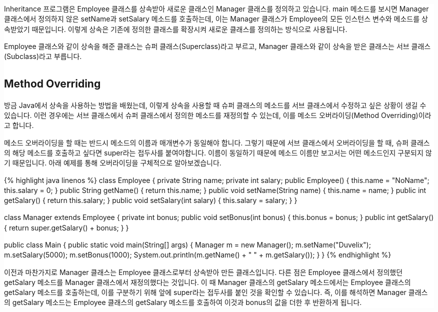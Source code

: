 Inheritance 프로그램은 Employee 클래스를 상속받아 새로운 클래스인 Manager 클래스를 정의하고 있습니다. main 메소드를 보시면 Manager 클래스에서 정의하지 않은 setName과 setSalary 메소드를 호출하는데, 이는 Manager 클래스가 Employee의 모든 인스턴스 변수와 메소드를 상속받았기 때문입니다. 이렇게 상속은 기존에 정의한 클래스를 확장시켜 새로운 클래스를 정의하는 방식으로 사용됩니다.

Employee 클래스와 같이 상속을 해준 클래스는 슈퍼 클래스(Superclass)라고 부르고, Manager 클래스와 같이 상속을 받은 클래스는 서브 클래스(Subclass)라고 부릅니다.

## Method Overriding

방금 Java에서 상속을 사용하는 방법을 배웠는데, 이렇게 상속을 사용할 때 슈퍼 클래스의 메소드를 서브 클래스에서 수정하고 싶은 상황이 생길 수 있습니다. 이런 경우에는 서브 클래스에서 슈퍼 클래스에서 정의한 메소드를 재정의할 수 있는데, 이를 메소드 오버라이딩(Method Overriding)이라고 합니다.

메소드 오버라이딩을 할 때는 반드시 메소드의 이름과 매개변수가 동일해야 합니다. 그렇기 때문에 서브 클래스에서 오버라이딩을 할 때, 슈퍼 클래스의 해당 메소드를 호출하고 싶다면 super라는 접두사를 붙여야합니다. 이름이 동일하기 때문에 메소드 이름만 보고서는 어떤 메소드인지 구분되지 않기 때문입니다. 아래 예제를 통해 오버라이딩을 구체적으로 알아보겠습니다.

{% highlight java linenos %}
class Employee {
    private String name;
    private int salary;
    public Employee() {
        this.name = "NoName";
        this.salary = 0;
    }
    public String getName() { return this.name; }
    public void setName(String name) { this.name = name; }
    public int getSalary() { return this.salary; }
    public void setSalary(int salary) { this.salary = salary; }
}

class Manager extends Employee {
    private int bonus;
    public void setBonus(int bonus) { this.bonus = bonus; }
    public int getSalary() {
        return super.getSalary() + bonus;
    }
}

public class Main {
    public static void main(String[] args) {
        Manager m = new Manager();
        m.setName("Duvelix");
        m.setSalary(5000);
        m.setBonus(1000);
        System.out.println(m.getName() + " " + m.getSalary());
    }
}
{% endhighlight %}

이전과 마찬가지로 Manager 클래스는 Employee 클래스로부터 상속받아 만든 클래스입니다. 다른 점은 Employee 클래스에서 정의했던 getSalary 메소드를 Manager 클래스에서 재정의했다는 것입니다. 이 때 Manager 클래스의 getSalary 메소드에서는 Employee 클래스의 getSalary 메소드를 호출하는데, 이를 구분하기 위해 앞에 super라는 접두사를 붙인 것을 확인할 수 있습니다. 즉, 이를 해석하면 Manager 클래스의 getSalary 메소드는 Employee 클래스의 getSalary 메소드를 호출하여 이것과 bonus의 값을 더한 후 반환하게 됩니다.
